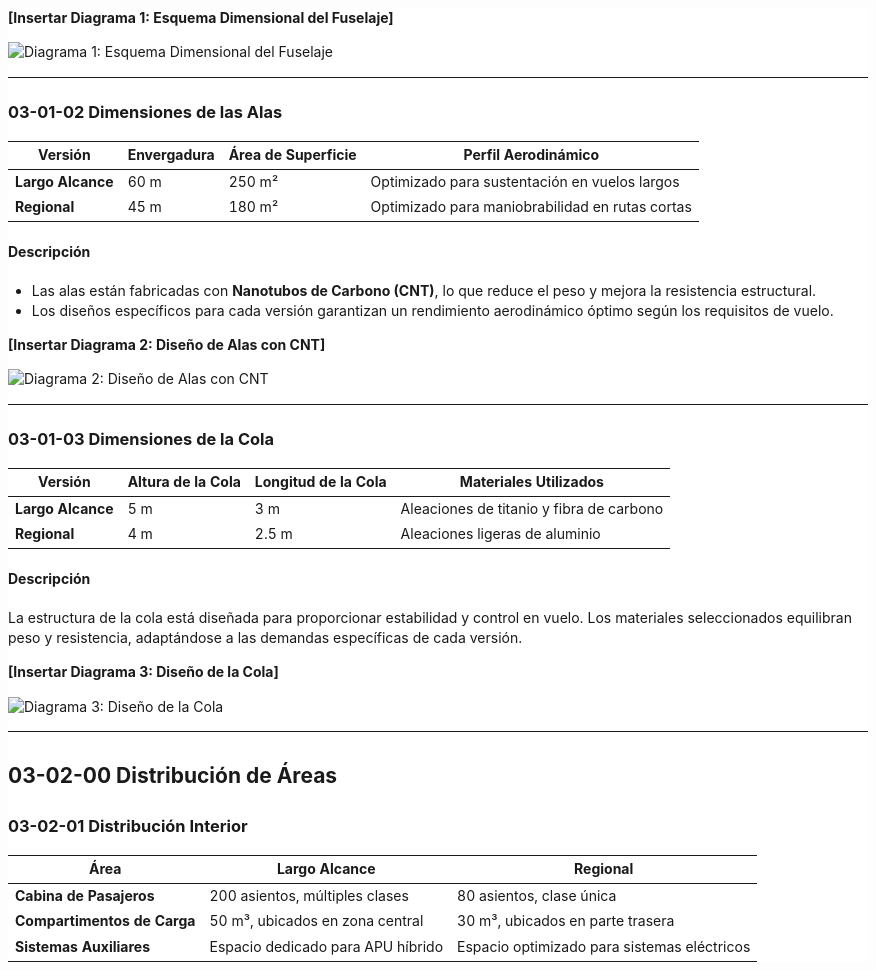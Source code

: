**[Insertar Diagrama 1: Esquema Dimensional del Fuselaje]**

![Diagrama 1: Esquema Dimensional del Fuselaje](ruta/al/diagrama1.png)

---

### **03-01-02 Dimensiones de las Alas**

| **Versión**           | **Envergadura** | **Área de Superficie** | **Perfil Aerodinámico**                                |
|-----------------------|-----------------|------------------------|--------------------------------------------------------|
| **Largo Alcance**     | 60 m            | 250 m²                 | Optimizado para sustentación en vuelos largos           |
| **Regional**          | 45 m            | 180 m²                 | Optimizado para maniobrabilidad en rutas cortas          |

#### **Descripción**
- Las alas están fabricadas con **Nanotubos de Carbono (CNT)**, lo que reduce el peso y mejora la resistencia estructural.  
- Los diseños específicos para cada versión garantizan un rendimiento aerodinámico óptimo según los requisitos de vuelo.

**[Insertar Diagrama 2: Diseño de Alas con CNT]**

![Diagrama 2: Diseño de Alas con CNT](ruta/al/diagrama2.png)

---

### **03-01-03 Dimensiones de la Cola**

| **Versión**           | **Altura de la Cola** | **Longitud de la Cola** | **Materiales Utilizados**                     |
|-----------------------|-----------------------|-------------------------|-----------------------------------------------|
| **Largo Alcance**     | 5 m                    | 3 m                     | Aleaciones de titanio y fibra de carbono       |
| **Regional**          | 4 m                    | 2.5 m                   | Aleaciones ligeras de aluminio                |

#### **Descripción**
La estructura de la cola está diseñada para proporcionar estabilidad y control en vuelo. Los materiales seleccionados equilibran peso y resistencia, adaptándose a las demandas específicas de cada versión.

**[Insertar Diagrama 3: Diseño de la Cola]**

![Diagrama 3: Diseño de la Cola](ruta/al/diagrama3.png)

---

## **03-02-00 Distribución de Áreas**

### **03-02-01 Distribución Interior**

| **Área**                | **Largo Alcance**                 | **Regional**                     |
|-------------------------|-----------------------------------|----------------------------------|
| **Cabina de Pasajeros** | 200 asientos, múltiples clases    | 80 asientos, clase única         |
| **Compartimentos de Carga** | 50 m³, ubicados en zona central  | 30 m³, ubicados en parte trasera |
| **Sistemas Auxiliares** | Espacio dedicado para APU híbrido  | Espacio optimizado para sistemas eléctricos |
